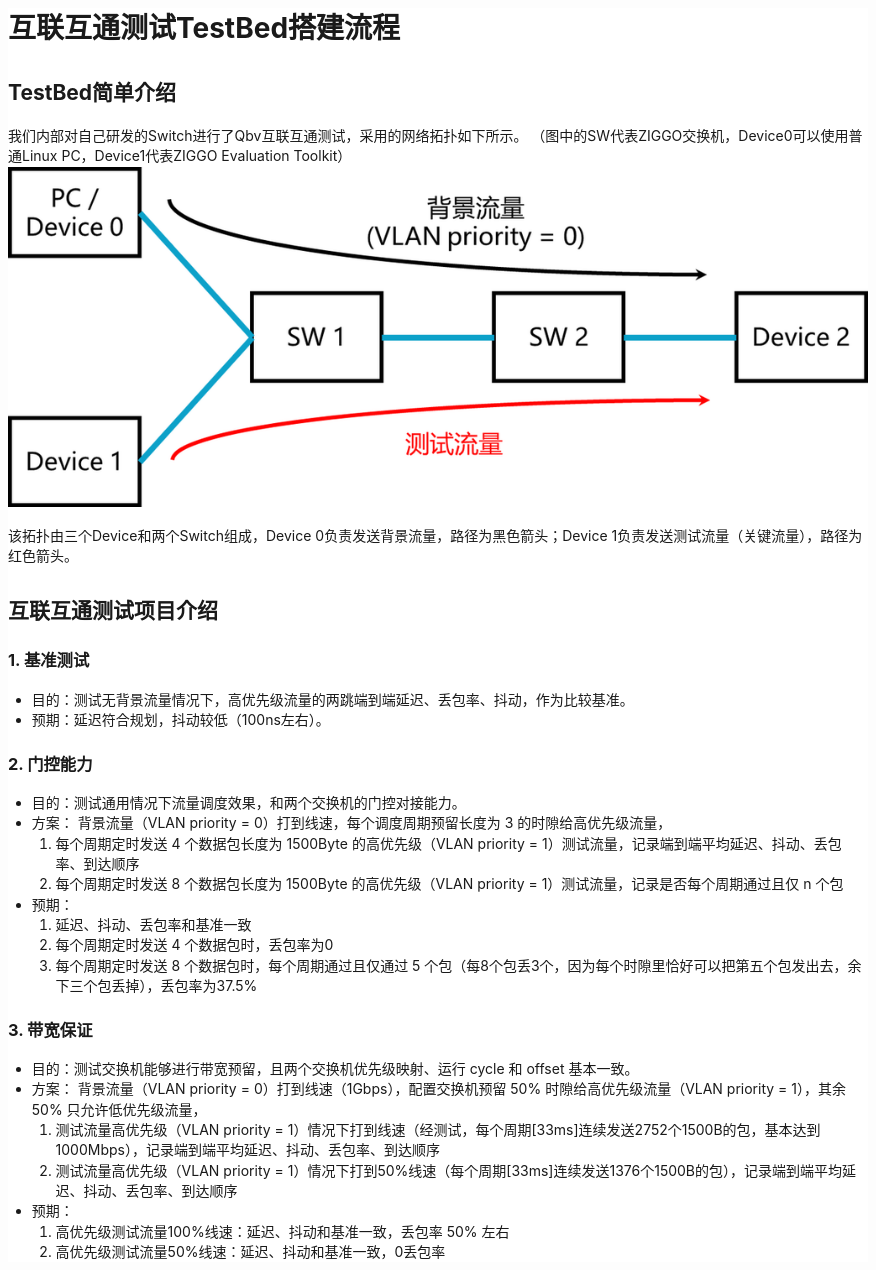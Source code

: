 #  互联互通测试TestBed搭建流程

## TestBed简单介绍
我们内部对自己研发的Switch进行了Qbv互联互通测试，采用的网络拓扑如下所示。
（图中的SW代表ZIGGO交换机，Device0可以使用普通Linux PC，Device1代表ZIGGO Evaluation Toolkit）
![topo](../figs/topo.PNG)

该拓扑由三个Device和两个Switch组成，Device 0负责发送背景流量，路径为黑色箭头；Device 1负责发送测试流量（关键流量），路径为红色箭头。

## 互联互通测试项目介绍
### 1. 基准测试
- 目的：测试无背景流量情况下，高优先级流量的两跳端到端延迟、丢包率、抖动，作为比较基准。
- 预期：延迟符合规划，抖动较低（100ns左右）。

### 2. 门控能力
- 目的：测试通用情况下流量调度效果，和两个交换机的门控对接能力。
- 方案：
  背景流量（VLAN priority = 0）打到线速，每个调度周期预留长度为 3 的时隙给高优先级流量，
  1. 每个周期定时发送 4 个数据包长度为 1500Byte 的高优先级（VLAN priority = 1）测试流量，记录端到端平均延迟、抖动、丢包率、到达顺序
  2. 每个周期定时发送 8 个数据包长度为 1500Byte 的高优先级（VLAN priority = 1）测试流量，记录是否每个周期通过且仅 n 个包
- 预期：
  1. 延迟、抖动、丢包率和基准一致
  2. 每个周期定时发送 4 个数据包时，丢包率为0
  3. 每个周期定时发送 8 个数据包时，每个周期通过且仅通过 5 个包（每8个包丢3个，因为每个时隙里恰好可以把第五个包发出去，余下三个包丢掉），丢包率为37.5%

### 3. 带宽保证
- 目的：测试交换机能够进行带宽预留，且两个交换机优先级映射、运行 cycle 和 offset 基本一致。
- 方案：
  背景流量（VLAN priority = 0）打到线速（1Gbps），配置交换机预留 50% 时隙给高优先级流量（VLAN priority = 1），其余 50% 只允许低优先级流量，
  1. 测试流量高优先级（VLAN priority = 1）情况下打到线速（经测试，每个周期[33ms]连续发送2752个1500B的包，基本达到1000Mbps），记录端到端平均延迟、抖动、丢包率、到达顺序
  2. 测试流量高优先级（VLAN priority = 1）情况下打到50%线速（每个周期[33ms]连续发送1376个1500B的包），记录端到端平均延迟、抖动、丢包率、到达顺序
- 预期：
  1. 高优先级测试流量100%线速：延迟、抖动和基准一致，丢包率 50% 左右
  2. 高优先级测试流量50%线速：延迟、抖动和基准一致，0丢包率
